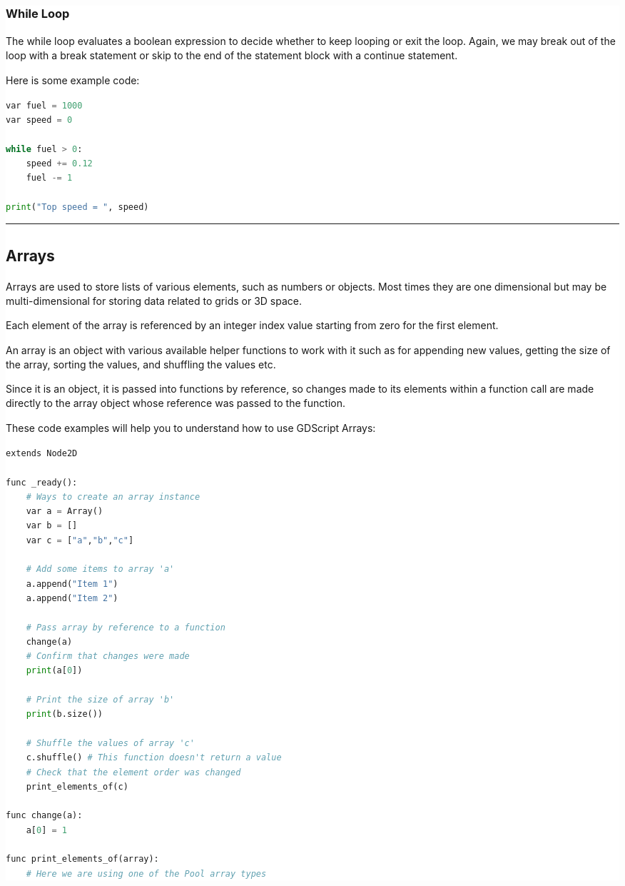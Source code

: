 ### While Loop

The while loop evaluates a boolean expression to decide whether to keep looping or exit the loop. Again, we may break out of the loop with a break statement or skip to the end of the statement block with a continue statement.

Here is some example code:
```py
var fuel = 1000
var speed = 0

while fuel > 0:
    speed += 0.12
    fuel -= 1

print("Top speed = ", speed)
```

<hr/>

## Arrays
Arrays are used to store lists of various elements, such as numbers or objects. Most times they are one dimensional but may be multi-dimensional for storing data related to grids or 3D space.

Each element of the array is referenced by an integer index value starting from zero for the first element.

An array is an object with various available helper functions to work with it such as for appending new values, getting the size of the array, sorting the values, and shuffling the values etc.

Since it is an object, it is passed into functions by reference, so changes made to its elements within a function call are made directly to the array object whose reference was passed to the function.

These code examples will help you to understand how to use GDScript Arrays:
```py
extends Node2D

func _ready():
	# Ways to create an array instance
	var a = Array()
	var b = []
	var c = ["a","b","c"]
	
	# Add some items to array 'a'
	a.append("Item 1")
	a.append("Item 2")
	
	# Pass array by reference to a function
	change(a)
	# Confirm that changes were made
	print(a[0])
	
	# Print the size of array 'b'
	print(b.size())
	
	# Shuffle the values of array 'c'
	c.shuffle() # This function doesn't return a value
	# Check that the element order was changed
	print_elements_of(c)
	
func change(a):
	a[0] = 1

func print_elements_of(array):
	# Here we are using one of the Pool array types
```